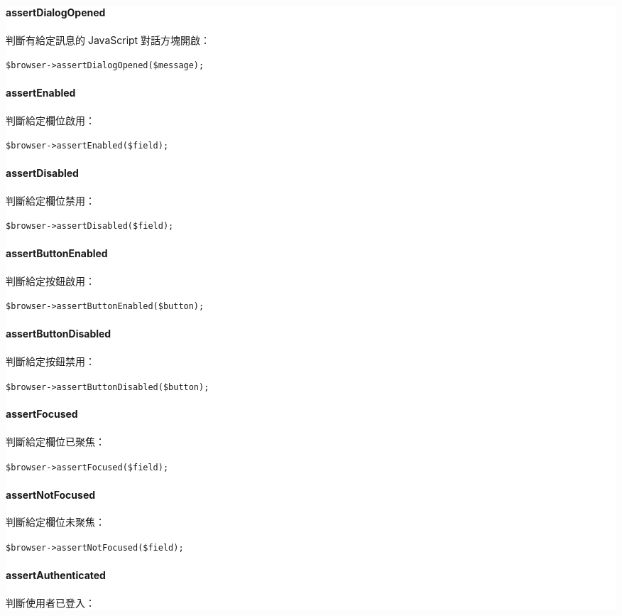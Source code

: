 <a name="assert-dialog-opened"></a>

#### assertDialogOpened

判斷有給定訊息的 JavaScript 對話方塊開啟：

    $browser->assertDialogOpened($message);

<a name="assert-enabled"></a>

#### assertEnabled

判斷給定欄位啟用：

    $browser->assertEnabled($field);

<a name="assert-disabled"></a>

#### assertDisabled

判斷給定欄位禁用：

    $browser->assertDisabled($field);

<a name="assert-button-enabled"></a>

#### assertButtonEnabled

判斷給定按鈕啟用：

    $browser->assertButtonEnabled($button);

<a name="assert-button-disabled"></a>

#### assertButtonDisabled

判斷給定按鈕禁用：

    $browser->assertButtonDisabled($button);

<a name="assert-focused"></a>

#### assertFocused

判斷給定欄位已聚焦：

    $browser->assertFocused($field);

<a name="assert-not-focused"></a>

#### assertNotFocused

判斷給定欄位未聚焦：

    $browser->assertNotFocused($field);

<a name="assert-authenticated"></a>

#### assertAuthenticated

判斷使用者已登入：

